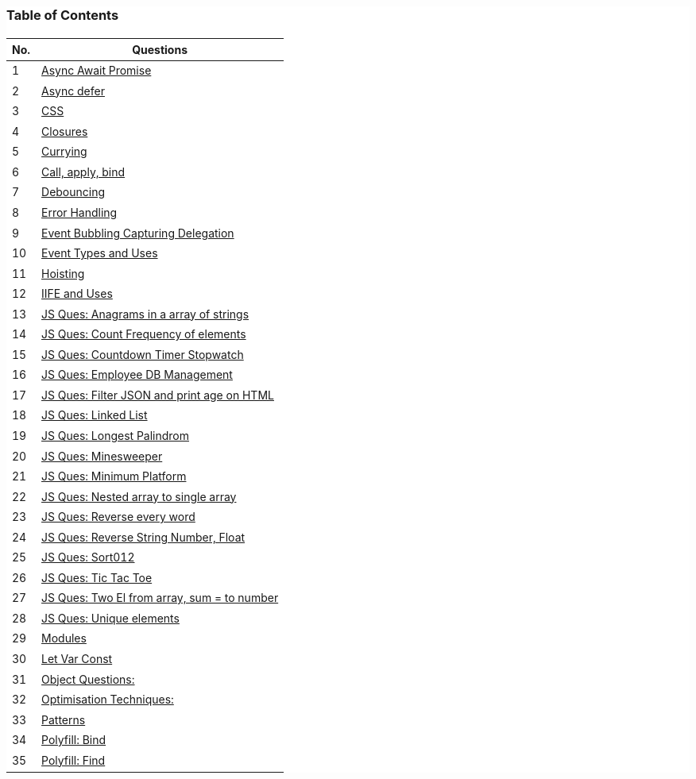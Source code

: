 ### Table of Contents
| No. | Questions |
| --- | --------- |
|1 | [Async Await Promise](#async-await-promise) |
|2 | [Async defer](#async-defer) |
|3 | [CSS](#css) |
|4 | [Closures](#closures) |
|5 | [Currying](#currying) |
|6 | [Call, apply, bind](#call-apply-bind) |
|7 | [Debouncing](#debouncing) |
|8 | [Error Handling](#error-handling) |
|9 | [Event Bubbling Capturing Delegation](#event-bubbling-capturing-delegation) |
|10 | [Event Types and Uses](#event-types-and-uses) |
|11 | [Hoisting](#hoisting) |
|12 | [IIFE and Uses](#iife-and-uses) |
|13 | [JS Ques: Anagrams in a array of strings](#js-ques:-anagrams-in-a-array-of-strings) |
|14 | [JS Ques: Count Frequency of elements](#js-ques:-count-frequency-of-elements) |
|15 | [JS Ques: Countdown Timer Stopwatch](src/CountdownStopwatch.html) |
|16 | [JS Ques: Employee DB Management](src/EmployeeDBManage.html) |
|17 | [JS Ques: Filter JSON and print age on HTML](#js-ques:-filter-json-and-print-age-on-html) |
|18 | [JS Ques: Linked List](#js-ques:-linked-list) |
|19 | [JS Ques: Longest Palindrom](#js-ques:-longest-palindrom) |
|20 | [JS Ques: Minesweeper](#js-ques:-minesweeper) |
|21 | [JS Ques: Minimum Platform](#js-ques:-minimum-platform) |
|22 | [JS Ques: Nested array to single array](#js-ques:-nested-array-to-single-array) |
|23 | [JS Ques: Reverse every word](#js-ques:-reverse-every-word) |
|24 | [JS Ques: Reverse String Number, Float](#js-ques:-reverse-string-number,-float) |
|25 | [JS Ques: Sort012](#js-ques:-sort012) |
|26 | [JS Ques: Tic Tac Toe](src/TicTacToe.html) |
|27 | [JS Ques: Two El from array, sum = to number](#js-ques:-two-el-from-array,-sum-=-to-number) |
|28 | [JS Ques: Unique elements](#js-ques:-unique-elements) |
|29 | [Modules](#modules) |
|30 | [Let Var Const](#let-var-const) |
|31 | [Object Questions: ](#object-questions) |
|32 | [Optimisation Techniques: ](#optimisation-techniques) |
|33 | [Patterns](src/Patterns.js) |
|34 | [Polyfill: Bind](#polyfills-for-bind) |
|35 | [Polyfill: Find](#polyfills-for-find) |